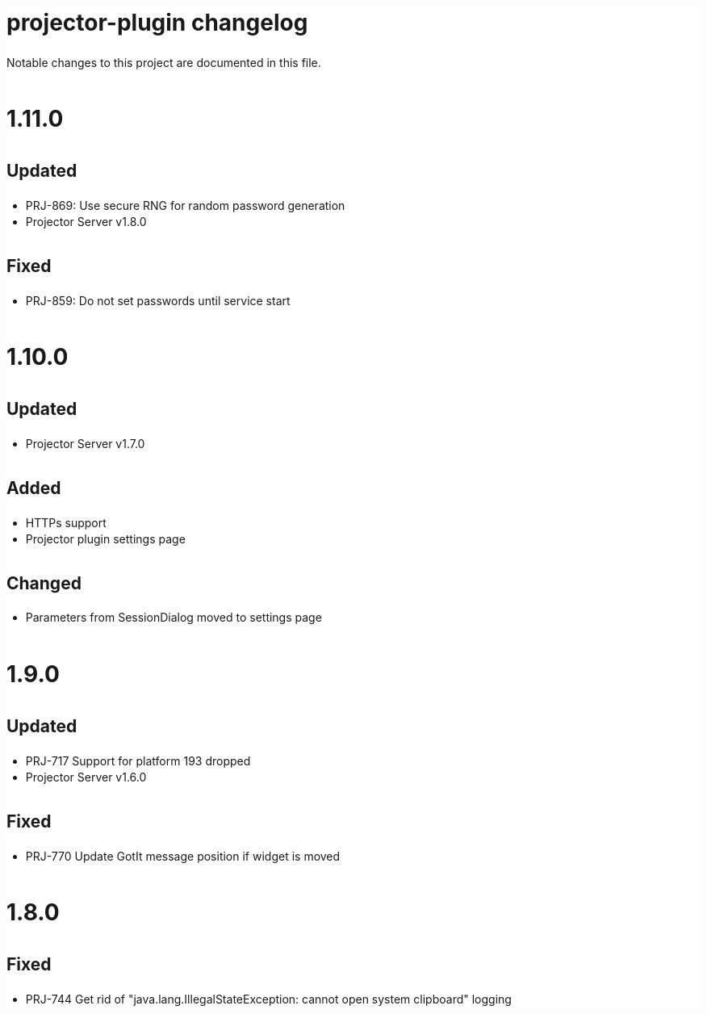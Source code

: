 # projector-plugin changelog

Notable changes to this project are documented in this file.

# 1.11.0

## Updated
- PRJ-869: Use secure RNG for random password generation
- Projector Server v1.8.0

## Fixed
- PRJ-859: Do not set passwords until service start

# 1.10.0

## Updated
- Projector Server v1.7.0

## Added
- HTTPs support
- Projector plugin settings page

## Changed
- Parameters from SessionDialog moved to settings page


# 1.9.0

## Updated
- PRJ-717 Support for platform 193 dropped
- Projector Server v1.6.0

## Fixed
- PRJ-770 Update GotIt message position if widget is moved

# 1.8.0

## Fixed

- PRJ-744 Get rid of "java.lang.IllegalStateException: cannot open system clipboard" logging
